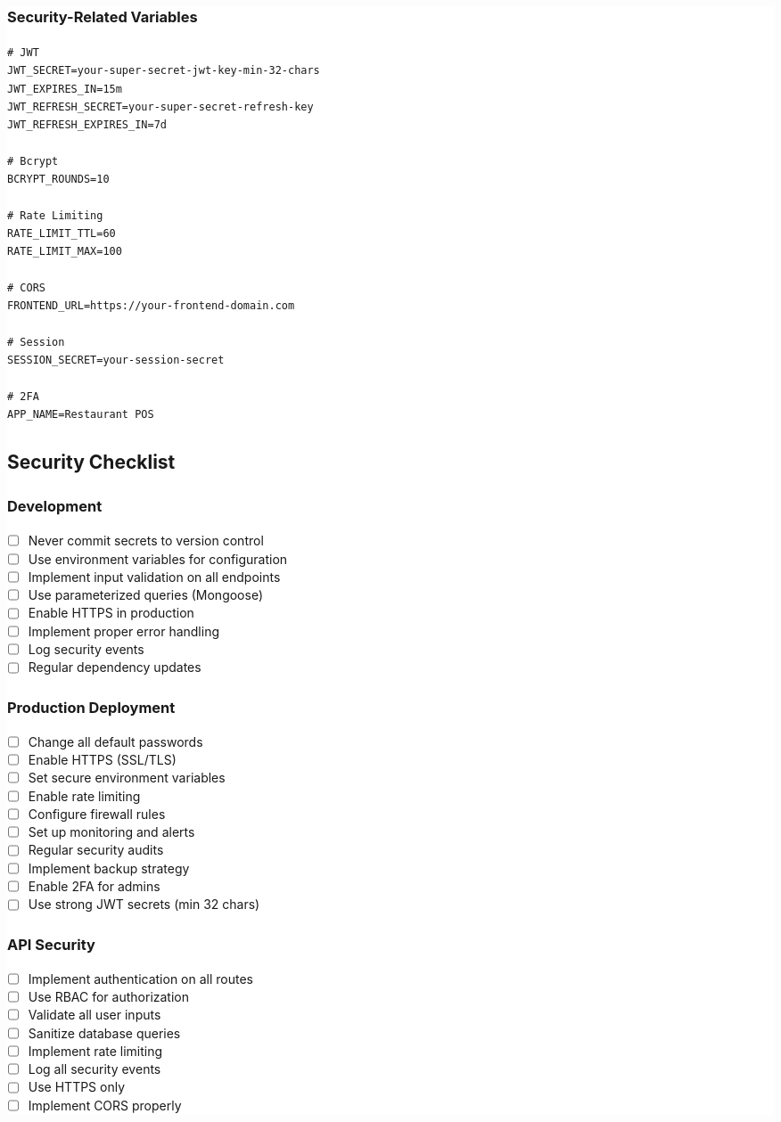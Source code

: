 ### Security-Related Variables
```env
# JWT
JWT_SECRET=your-super-secret-jwt-key-min-32-chars
JWT_EXPIRES_IN=15m
JWT_REFRESH_SECRET=your-super-secret-refresh-key
JWT_REFRESH_EXPIRES_IN=7d

# Bcrypt
BCRYPT_ROUNDS=10

# Rate Limiting
RATE_LIMIT_TTL=60
RATE_LIMIT_MAX=100

# CORS
FRONTEND_URL=https://your-frontend-domain.com

# Session
SESSION_SECRET=your-session-secret

# 2FA
APP_NAME=Restaurant POS
```

## Security Checklist

### Development
- [ ] Never commit secrets to version control
- [ ] Use environment variables for configuration
- [ ] Implement input validation on all endpoints
- [ ] Use parameterized queries (Mongoose)
- [ ] Enable HTTPS in production
- [ ] Implement proper error handling
- [ ] Log security events
- [ ] Regular dependency updates

### Production Deployment
- [ ] Change all default passwords
- [ ] Enable HTTPS (SSL/TLS)
- [ ] Set secure environment variables
- [ ] Enable rate limiting
- [ ] Configure firewall rules
- [ ] Set up monitoring and alerts
- [ ] Regular security audits
- [ ] Implement backup strategy
- [ ] Enable 2FA for admins
- [ ] Use strong JWT secrets (min 32 chars)

### API Security
- [ ] Implement authentication on all routes
- [ ] Use RBAC for authorization
- [ ] Validate all user inputs
- [ ] Sanitize database queries
- [ ] Implement rate limiting
- [ ] Log all security events
- [ ] Use HTTPS only
- [ ] Implement CORS properly
